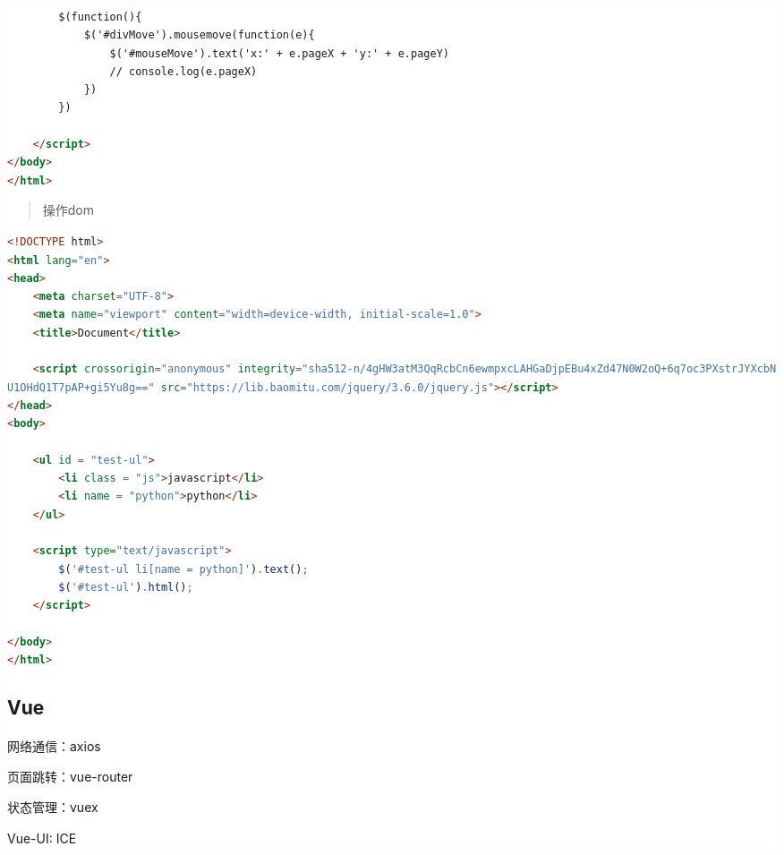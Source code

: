 ```html
		$(function(){
			$('#divMove').mousemove(function(e){
				$('#mouseMove').text('x:' + e.pageX + 'y:' + e.pageY)
				// console.log(e.pageX)
			})
		})

	</script>
</body>
</html>
```

>操作dom

```html
<!DOCTYPE html>
<html lang="en">
<head>
	<meta charset="UTF-8">
	<meta name="viewport" content="width=device-width, initial-scale=1.0">
	<title>Document</title>

	<script crossorigin="anonymous" integrity="sha512-n/4gHW3atM3QqRcbCn6ewmpxcLAHGaDjpEBu4xZd47N0W2oQ+6q7oc3PXstrJYXcbNU1OHdQ1T7pAP+gi5Yu8g==" src="https://lib.baomitu.com/jquery/3.6.0/jquery.js"></script>
</head>
<body>

	<ul id = "test-ul">
		<li class = "js">javascript</li>
		<li name = "python">python</li>
	</ul>

	<script type="text/javascript">
		$('#test-ul li[name = python]').text();
		$('#test-ul').html();
	</script>
	
</body>
</html>
```

## Vue

网络通信：axios

页面跳转：vue-router

状态管理：vuex

Vue-UI: ICE


